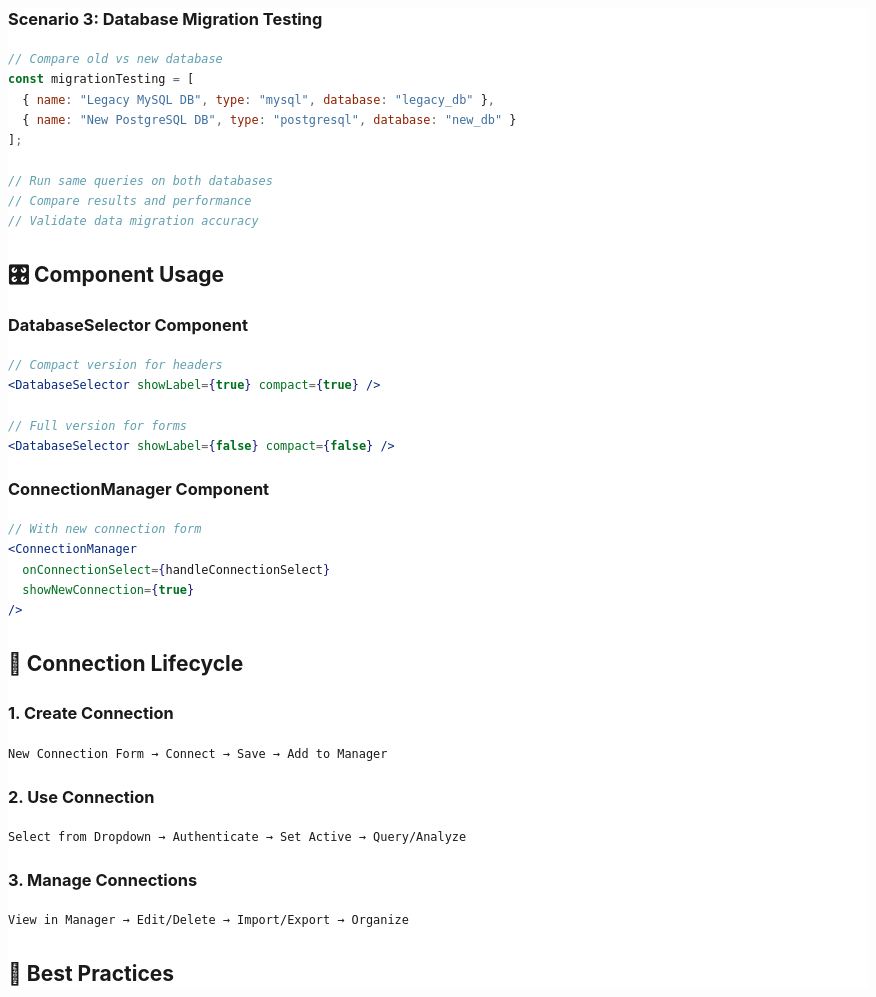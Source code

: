 ### **Scenario 3: Database Migration Testing**
```javascript
// Compare old vs new database
const migrationTesting = [
  { name: "Legacy MySQL DB", type: "mysql", database: "legacy_db" },
  { name: "New PostgreSQL DB", type: "postgresql", database: "new_db" }
];

// Run same queries on both databases
// Compare results and performance
// Validate data migration accuracy
```

## 🎛️ **Component Usage**

### **DatabaseSelector Component**
```jsx
// Compact version for headers
<DatabaseSelector showLabel={true} compact={true} />

// Full version for forms
<DatabaseSelector showLabel={false} compact={false} />
```

### **ConnectionManager Component**
```jsx
// With new connection form
<ConnectionManager 
  onConnectionSelect={handleConnectionSelect}
  showNewConnection={true}
/>
```

## 🔄 **Connection Lifecycle**

### **1. Create Connection**
```
New Connection Form → Connect → Save → Add to Manager
```

### **2. Use Connection**
```
Select from Dropdown → Authenticate → Set Active → Query/Analyze
```

### **3. Manage Connections**
```
View in Manager → Edit/Delete → Import/Export → Organize
```

## 🚨 **Best Practices**
